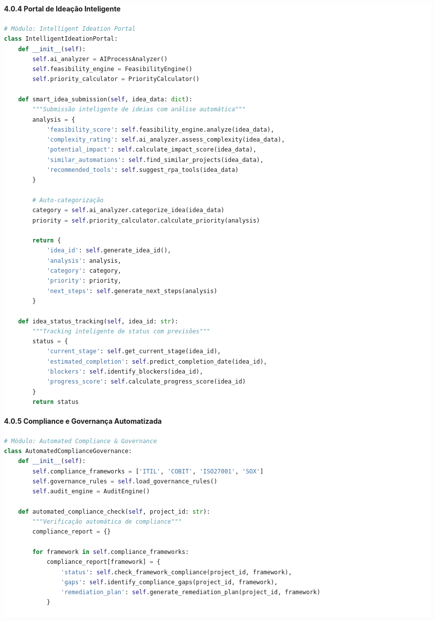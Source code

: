 ```python
```

#### **4.0.4 Portal de Ideação Inteligente**
```python
# Módulo: Intelligent Ideation Portal
class IntelligentIdeationPortal:
    def __init__(self):
        self.ai_analyzer = AIProcessAnalyzer()
        self.feasibility_engine = FeasibilityEngine()
        self.priority_calculator = PriorityCalculator()
    
    def smart_idea_submission(self, idea_data: dict):
        """Submissão inteligente de ideias com análise automática"""
        analysis = {
            'feasibility_score': self.feasibility_engine.analyze(idea_data),
            'complexity_rating': self.ai_analyzer.assess_complexity(idea_data),
            'potential_impact': self.calculate_impact_score(idea_data),
            'similar_automations': self.find_similar_projects(idea_data),
            'recommended_tools': self.suggest_rpa_tools(idea_data)
        }
        
        # Auto-categorização
        category = self.ai_analyzer.categorize_idea(idea_data)
        priority = self.priority_calculator.calculate_priority(analysis)
        
        return {
            'idea_id': self.generate_idea_id(),
            'analysis': analysis,
            'category': category,
            'priority': priority,
            'next_steps': self.generate_next_steps(analysis)
        }
    
    def idea_status_tracking(self, idea_id: str):
        """Tracking inteligente de status com previsões"""
        status = {
            'current_stage': self.get_current_stage(idea_id),
            'estimated_completion': self.predict_completion_date(idea_id),
            'blockers': self.identify_blockers(idea_id),
            'progress_score': self.calculate_progress_score(idea_id)
        }
        return status
```

#### **4.0.5 Compliance e Governança Automatizada**
```python
# Módulo: Automated Compliance & Governance
class AutomatedComplianceGovernance:
    def __init__(self):
        self.compliance_frameworks = ['ITIL', 'COBIT', 'ISO27001', 'SOX']
        self.governance_rules = self.load_governance_rules()
        self.audit_engine = AuditEngine()
    
    def automated_compliance_check(self, project_id: str):
        """Verificação automática de compliance"""
        compliance_report = {}
        
        for framework in self.compliance_frameworks:
            compliance_report[framework] = {
                'status': self.check_framework_compliance(project_id, framework),
                'gaps': self.identify_compliance_gaps(project_id, framework),
                'remediation_plan': self.generate_remediation_plan(project_id, framework)
            }
        
```